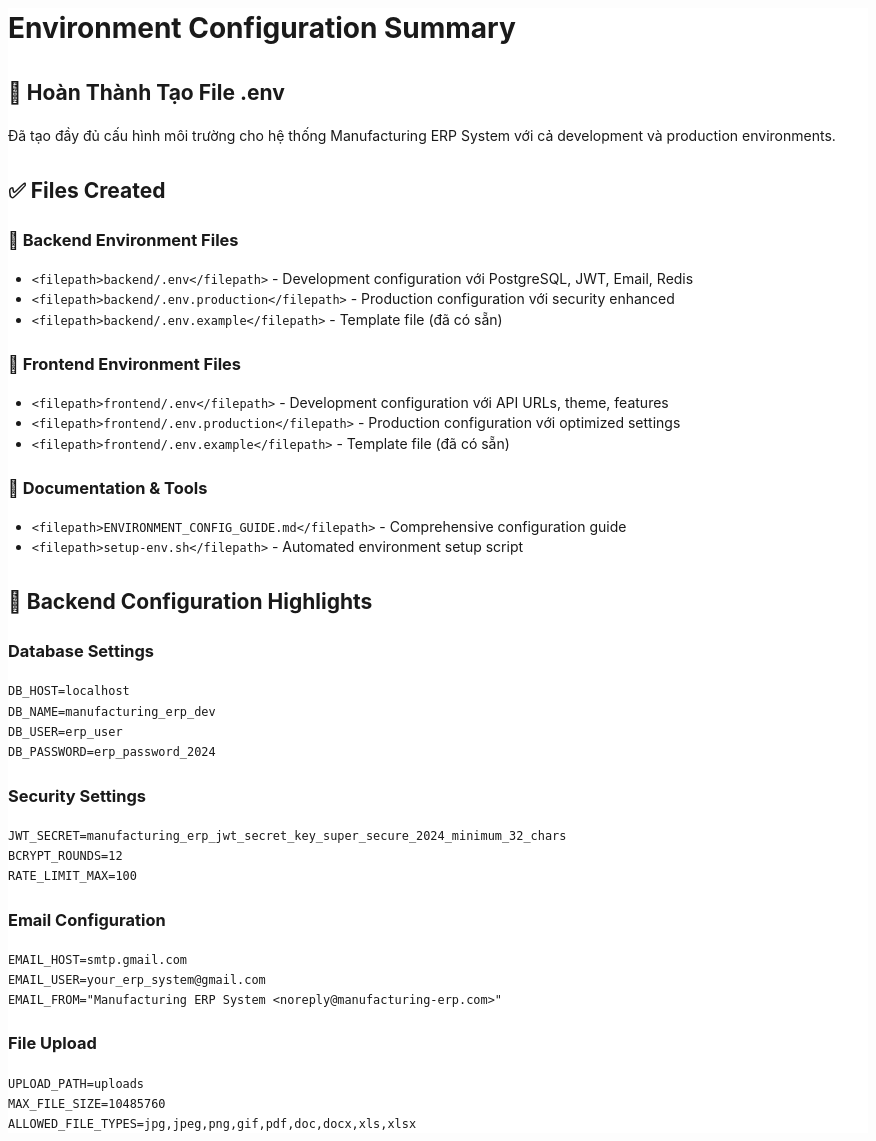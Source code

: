 # Environment Configuration Summary

## 🎯 **Hoàn Thành Tạo File .env**

Đã tạo đầy đủ cấu hình môi trường cho hệ thống Manufacturing ERP System với cả development và production environments.

## ✅ **Files Created**

### 🔧 **Backend Environment Files**
- `<filepath>backend/.env</filepath>` - Development configuration với PostgreSQL, JWT, Email, Redis
- `<filepath>backend/.env.production</filepath>` - Production configuration với security enhanced
- `<filepath>backend/.env.example</filepath>` - Template file (đã có sẵn)

### 🎨 **Frontend Environment Files**
- `<filepath>frontend/.env</filepath>` - Development configuration với API URLs, theme, features
- `<filepath>frontend/.env.production</filepath>` - Production configuration với optimized settings
- `<filepath>frontend/.env.example</filepath>` - Template file (đã có sẵn)

### 📖 **Documentation & Tools**
- `<filepath>ENVIRONMENT_CONFIG_GUIDE.md</filepath>` - Comprehensive configuration guide
- `<filepath>setup-env.sh</filepath>` - Automated environment setup script

## 🔧 **Backend Configuration Highlights**

### **Database Settings**
```env
DB_HOST=localhost
DB_NAME=manufacturing_erp_dev
DB_USER=erp_user
DB_PASSWORD=erp_password_2024
```

### **Security Settings**
```env
JWT_SECRET=manufacturing_erp_jwt_secret_key_super_secure_2024_minimum_32_chars
BCRYPT_ROUNDS=12
RATE_LIMIT_MAX=100
```

### **Email Configuration**
```env
EMAIL_HOST=smtp.gmail.com
EMAIL_USER=your_erp_system@gmail.com
EMAIL_FROM="Manufacturing ERP System <noreply@manufacturing-erp.com>"
```

### **File Upload**
```env
UPLOAD_PATH=uploads
MAX_FILE_SIZE=10485760
ALLOWED_FILE_TYPES=jpg,jpeg,png,gif,pdf,doc,docx,xls,xlsx
```
